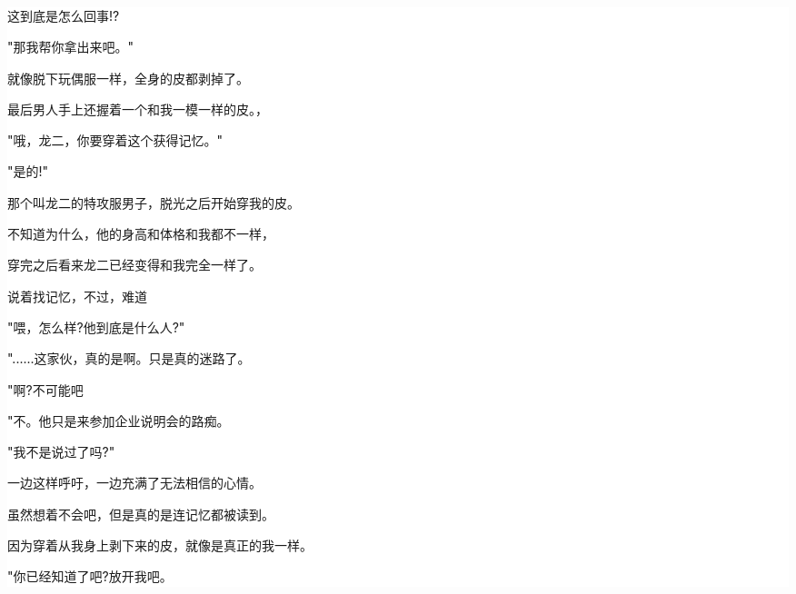 

这到底是怎么回事!?



"那我帮你拿出来吧。"



就像脱下玩偶服一样，全身的皮都剥掉了。



最后男人手上还握着一个和我一模一样的皮。，



"哦，龙二，你要穿着这个获得记忆。"



"是的!"



那个叫龙二的特攻服男子，脱光之后开始穿我的皮。



不知道为什么，他的身高和体格和我都不一样，



穿完之后看来龙二已经变得和我完全一样了。



说着找记忆，不过，难道



"喂，怎么样?他到底是什么人?"



"......这家伙，真的是啊。只是真的迷路了。



"啊?不可能吧



"不。他只是来参加企业说明会的路痴。



"我不是说过了吗?"



一边这样呼吁，一边充满了无法相信的心情。



虽然想着不会吧，但是真的是连记忆都被读到。



因为穿着从我身上剥下来的皮，就像是真正的我一样。



"你已经知道了吧?放开我吧。

